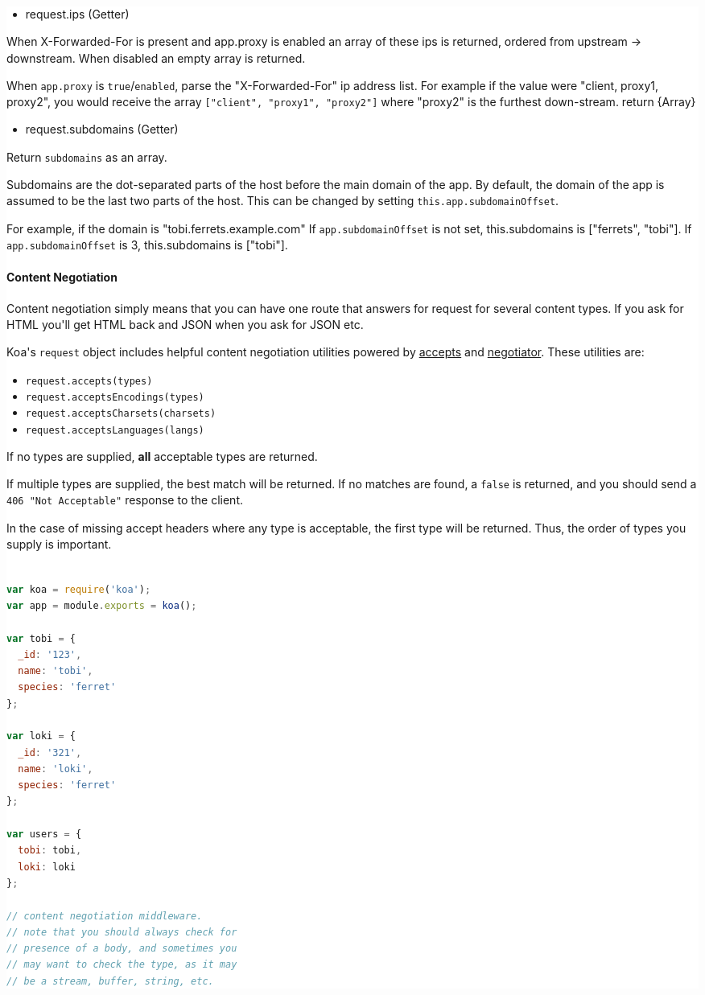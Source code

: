 - request.ips   (Getter)

When X-Forwarded-For is present and app.proxy is enabled an array of these ips is returned, ordered from upstream -> downstream. When disabled an empty array is returned.

When `app.proxy` is `true`/`enabled`, parse the "X-Forwarded-For" ip address list. For example if the value were "client, proxy1, proxy2", you would receive the array `["client", "proxy1", "proxy2"]` where "proxy2" is the furthest down-stream. return {Array}

- request.subdomains   (Getter)

Return `subdomains` as an array.

Subdomains are the dot-separated parts of the host before the main domain of the app. By default, the domain of the app is assumed to be the last two parts of the host. This can be changed by setting `this.app.subdomainOffset`.

For example, if the domain is "tobi.ferrets.example.com"
If `app.subdomainOffset` is not set, this.subdomains is ["ferrets", "tobi"].
If `app.subdomainOffset` is 3, this.subdomains is ["tobi"].

#### Content Negotiation

Content negotiation simply means that you can have one route that answers for request for several content types. If you ask for HTML you'll get HTML back and JSON when you ask for JSON etc.

  Koa's `request` object includes helpful content negotiation utilities powered by [accepts](http://github.com/expressjs/accepts) and [negotiator](https://github.com/federomero/negotiator). These utilities are:

- `request.accepts(types)`
- `request.acceptsEncodings(types)`
- `request.acceptsCharsets(charsets)`
- `request.acceptsLanguages(langs)`

If no types are supplied, __all__ acceptable types are returned.

If multiple types are supplied, the best match will be returned. If no matches are found, a `false` is returned, and you should send a `406 "Not Acceptable"` response to the client.

In the case of missing accept headers where any type is acceptable, the first type will be returned. Thus, the order of types you supply is important.

```js

var koa = require('koa');
var app = module.exports = koa();

var tobi = {
  _id: '123',
  name: 'tobi',
  species: 'ferret'
};

var loki = {
  _id: '321',
  name: 'loki',
  species: 'ferret'
};

var users = {
  tobi: tobi,
  loki: loki
};

// content negotiation middleware.
// note that you should always check for
// presence of a body, and sometimes you
// may want to check the type, as it may
// be a stream, buffer, string, etc.
```